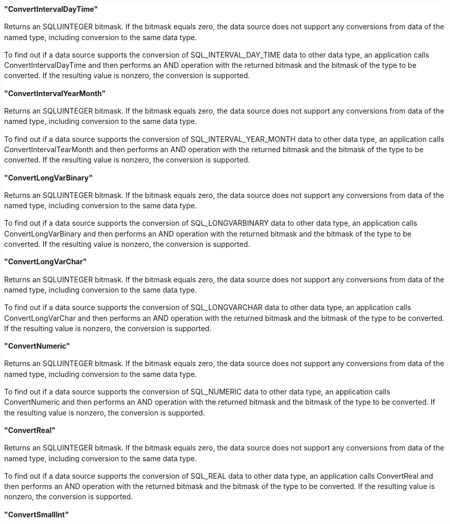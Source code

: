 **"ConvertIntervalDayTime"**

Returns an SQLUINTEGER bitmask. If the bitmask equals zero, the data source does not support any conversions from data of the named type, including conversion to the same data type.

To find out if a data source supports the conversion of SQL_INTERVAL_DAY_TIME data to other data type, an application calls ConvertIntervalDayTime and then performs an AND operation with the returned bitmask and the bitmask of the type to be converted. If the resulting value is nonzero, the conversion is supported.

**"ConvertIntervalYearMonth"**

Returns an SQLUINTEGER bitmask. If the bitmask equals zero, the data source does not support any conversions from data of the named type, including conversion to the same data type.

To find out if a data source supports the conversion of SQL_INTERVAL_YEAR_MONTH data to other data type, an application calls ConvertIntervalTearMonth and then performs an AND operation with the returned bitmask and the bitmask of the type to be converted. If the resulting value is nonzero, the conversion is supported.

**"ConvertLongVarBinary"**

Returns an SQLUINTEGER bitmask. If the bitmask equals zero, the data source does not support any conversions from data of the named type, including conversion to the same data type.

To find out if a data source supports the conversion of SQL_LONGVARBINARY data to other data type, an application calls ConvertLongVarBinary and then performs an AND operation with the returned bitmask and the bitmask of the type to be converted. If the resulting value is nonzero, the conversion is supported.

**"ConvertLongVarChar"**

Returns an SQLUINTEGER bitmask. If the bitmask equals zero, the data source does not support any conversions from data of the named type, including conversion to the same data type.

To find out if a data source supports the conversion of SQL_LONGVARCHAR data to other data type, an application calls ConvertLongVarChar and then performs an AND operation with the returned bitmask and the bitmask of the type to be converted. If the resulting value is nonzero, the conversion is supported.

**"ConvertNumeric"**

Returns an SQLUINTEGER bitmask. If the bitmask equals zero, the data source does not support any conversions from data of the named type, including conversion to the same data type.

To find out if a data source supports the conversion of SQL_NUMERIC data to other data type, an application calls ConvertNumeric and then performs an AND operation with the returned bitmask and the bitmask of the type to be converted. If the resulting value is nonzero, the conversion is supported.

**"ConvertReal"**

Returns an SQLUINTEGER bitmask. If the bitmask equals zero, the data source does not support any conversions from data of the named type, including conversion to the same data type.

To find out if a data source supports the conversion of SQL_REAL data to other data type, an application calls ConvertReal and then performs an AND operation with the returned bitmask and the bitmask of the type to be converted. If the resulting value is nonzero, the conversion is supported.

**"ConvertSmallInt"**
